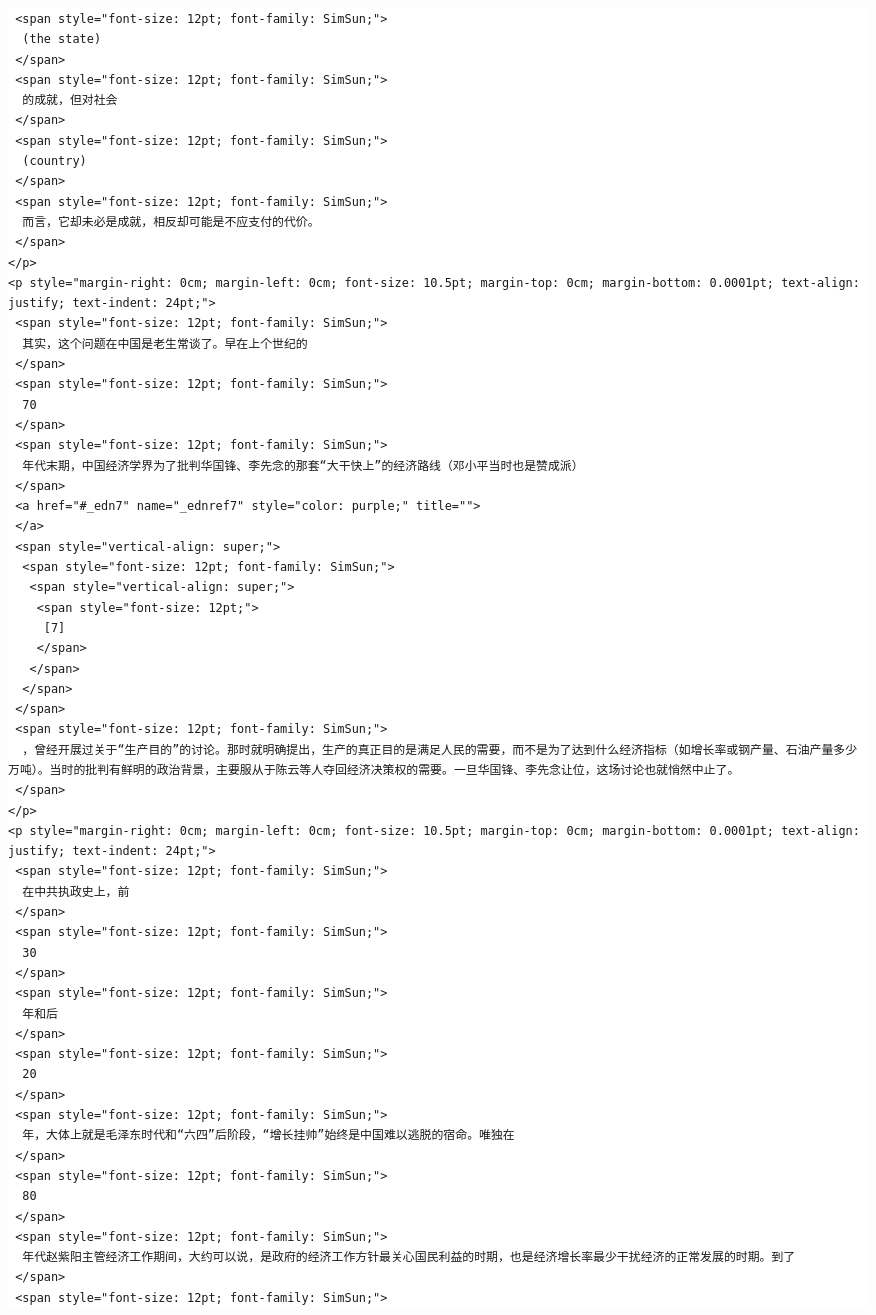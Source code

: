      <span style="font-size: 12pt; font-family: SimSun;">
      (the state)
     </span>
     <span style="font-size: 12pt; font-family: SimSun;">
      的成就，但对社会
     </span>
     <span style="font-size: 12pt; font-family: SimSun;">
      (country)
     </span>
     <span style="font-size: 12pt; font-family: SimSun;">
      而言，它却未必是成就，相反却可能是不应支付的代价。
     </span>
    </p>
    <p style="margin-right: 0cm; margin-left: 0cm; font-size: 10.5pt; margin-top: 0cm; margin-bottom: 0.0001pt; text-align: justify; text-indent: 24pt;">
     <span style="font-size: 12pt; font-family: SimSun;">
      其实，这个问题在中国是老生常谈了。早在上个世纪的
     </span>
     <span style="font-size: 12pt; font-family: SimSun;">
      70
     </span>
     <span style="font-size: 12pt; font-family: SimSun;">
      年代末期，中国经济学界为了批判华国锋、李先念的那套“大干快上”的经济路线（邓小平当时也是赞成派）
     </span>
     <a href="#_edn7" name="_ednref7" style="color: purple;" title="">
     </a>
     <span style="vertical-align: super;">
      <span style="font-size: 12pt; font-family: SimSun;">
       <span style="vertical-align: super;">
        <span style="font-size: 12pt;">
         [7]
        </span>
       </span>
      </span>
     </span>
     <span style="font-size: 12pt; font-family: SimSun;">
      ，曾经开展过关于“生产目的”的讨论。那时就明确提出，生产的真正目的是满足人民的需要，而不是为了达到什么经济指标（如增长率或钢产量、石油产量多少万吨）。当时的批判有鲜明的政治背景，主要服从于陈云等人夺回经济决策权的需要。一旦华国锋、李先念让位，这场讨论也就悄然中止了。
     </span>
    </p>
    <p style="margin-right: 0cm; margin-left: 0cm; font-size: 10.5pt; margin-top: 0cm; margin-bottom: 0.0001pt; text-align: justify; text-indent: 24pt;">
     <span style="font-size: 12pt; font-family: SimSun;">
      在中共执政史上，前
     </span>
     <span style="font-size: 12pt; font-family: SimSun;">
      30
     </span>
     <span style="font-size: 12pt; font-family: SimSun;">
      年和后
     </span>
     <span style="font-size: 12pt; font-family: SimSun;">
      20
     </span>
     <span style="font-size: 12pt; font-family: SimSun;">
      年，大体上就是毛泽东时代和“六四”后阶段，“增长挂帅”始终是中国难以逃脱的宿命。唯独在
     </span>
     <span style="font-size: 12pt; font-family: SimSun;">
      80
     </span>
     <span style="font-size: 12pt; font-family: SimSun;">
      年代赵紫阳主管经济工作期间，大约可以说，是政府的经济工作方针最关心国民利益的时期，也是经济增长率最少干扰经济的正常发展的时期。到了
     </span>
     <span style="font-size: 12pt; font-family: SimSun;">